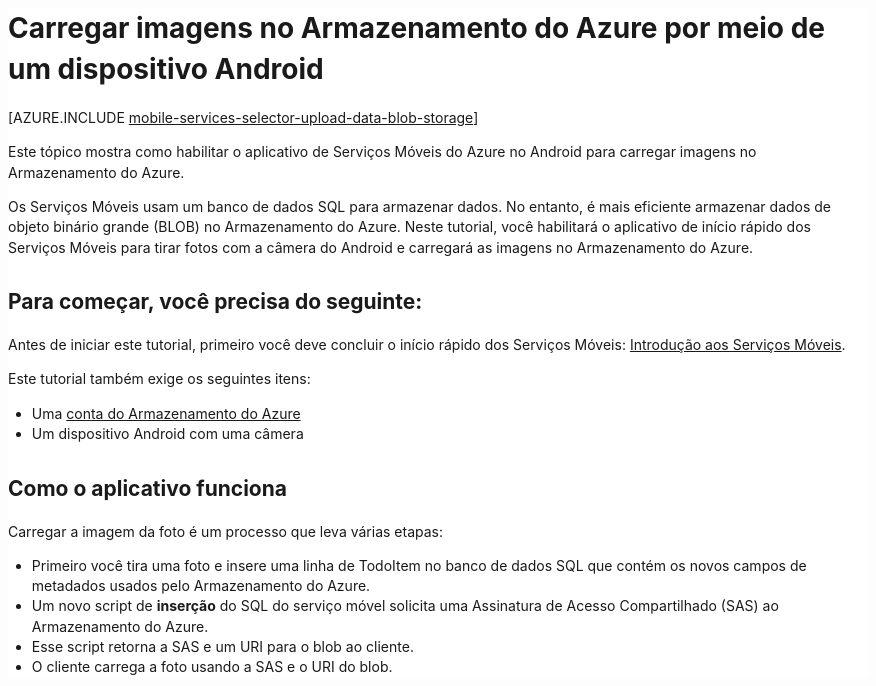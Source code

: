 <properties
	pageTitle="Usar os Serviços Móveis para carregar imagens no armazenamento de blob (Android) | Serviços Móveis"
	description="Saiba como usar os Serviços Móveis para carregar imagens no Armazenamento do Azure e acessar as imagens por meio do seu aplicativo do Android."
	services="mobile-services"
	documentationCenter="android"
	authors="RickSaling"
	manager="dwrede"
	editor=""/>

<tags
	ms.service="mobile-services"
	ms.workload="mobile"
	ms.tgt_pltfrm="mobile-android"
	ms.devlang="java"
	ms.topic="article"
	ms.date="10/05/2015"
	ms.author="ricksal"/>

# Carregar imagens no Armazenamento do Azure por meio de um dispositivo Android

[AZURE.INCLUDE [mobile-services-selector-upload-data-blob-storage](../../includes/mobile-services-selector-upload-data-blob-storage.md)]

Este tópico mostra como habilitar o aplicativo de Serviços Móveis do Azure no Android para carregar imagens no Armazenamento do Azure.

Os Serviços Móveis usam um banco de dados SQL para armazenar dados. No entanto, é mais eficiente armazenar dados de objeto binário grande (BLOB) no Armazenamento do Azure. Neste tutorial, você habilitará o aplicativo de início rápido dos Serviços Móveis para tirar fotos com a câmera do Android e carregará as imagens no Armazenamento do Azure.


## Para começar, você precisa do seguinte:

Antes de iniciar este tutorial, primeiro você deve concluir o início rápido dos Serviços Móveis: [Introdução aos Serviços Móveis].

Este tutorial também exige os seguintes itens:

+ Uma [conta do Armazenamento do Azure](../storage-create-storage-account.md)
+ Um dispositivo Android com uma câmera

## Como o aplicativo funciona

Carregar a imagem da foto é um processo que leva várias etapas:

- Primeiro você tira uma foto e insere uma linha de TodoItem no banco de dados SQL que contém os novos campos de metadados usados pelo Armazenamento do Azure.
- Um novo script de **inserção** do SQL do serviço móvel solicita uma Assinatura de Acesso Compartilhado (SAS) ao Armazenamento do Azure.
- Esse script retorna a SAS e um URI para o blob ao cliente.
- O cliente carrega a foto usando a SAS e o URI do blob.


[Install the Storage Client library]: #install-storage-client
[Update the client app to capture images]: #add-select-images
[Update the insert script to generate an SAS]: #update-scripts
[Upload images to test the app]: #test
[Next Steps]: #next-steps
[2]: ./media/mobile-services-windows-store-dotnet-upload-data-blob-storage/mobile-add-storage-nuget-package-dotnet.png
[Enviar email dos Serviços Móveis com SendGrid]: store-sendgrid-mobile-services-send-email-scripts.md
[Agendar trabalhos de back-end nos Serviços Móveis]: mobile-services-schedule-recurring-tasks.md
[Send push notifications to Windows Store apps using Service Bus from a .NET back-end]: http://go.microsoft.com/fwlink/?LinkId=277073&clcid=0x409
[Referência de script de servidor dos Serviços Móveis]: mobile-services-how-to-use-server-scripts.md
[Introdução aos Serviços Móveis]: mobile-services-javascript-backend-windows-store-dotnet-get-started.md
[Azure Management Portal]: https://manage.windowsazure.com/
[How To Create a Storage Account]: ../storage-create-storage-account.md
[Azure Storage Client library for Store apps]: http://go.microsoft.com/fwlink/p/?LinkId=276866
[Referência conceitual do tutorial do .NET de Serviços Móveis]: mobile-services-windows-dotnet-how-to-use-client-library.md
[App settings]: http://msdn.microsoft.com/library/windowsazure/b6bb7d2d-35ae-47eb-a03f-6ee393e170f7